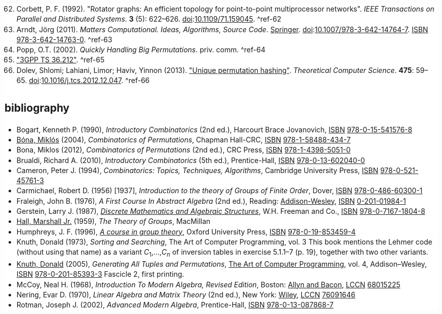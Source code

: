 62. Corbett, P. F. (1992). "Rotator graphs: An efficient topology for point-to-point multiprocessor networks". _IEEE Transactions on Parallel and Distributed Systems_. __3__ (5): 622–626. [doi](digital%20object%20identifier.md):[10.1109/71.159045](https://doi.org/10.1109%2F71.159045). <a id="^ref-62"></a>^ref-62
63. Arndt, Jörg (2011). _Matters Computational. Ideas, Algorithms, Source Code_. [Springer](Springer%20Science+Business%20Media.md). [doi](digital%20object%20identifier.md):[10.1007/978-3-642-14764-7](https://doi.org/10.1007%2F978-3-642-14764-7). [ISBN](ISBN.md) [978-3-642-14763-0](https://en.wikipedia.org/wiki/Special%3ABookSources/978-3-642-14763-0). <a id="^ref-63"></a>^ref-63
64. Popp, O.T. (2002). _Quickly Handling Big Permutations_. priv. comm. <a id="^ref-64"></a>^ref-64
65. ["3GPP TS 36.212"](http://www.3gpp.org/ftp/Specs/html-info/36212.htm). <a id="^ref-65"></a>^ref-65
66. Dolev, Shlomi; Lahiani, Limor; Haviv, Yinnon (2013). ["Unique permutation hashing"](https://doi.org/10.1016%2Fj.tcs.2012.12.047). _Theoretical Computer Science_. __475__: 59–65. [doi](digital%20object%20identifier.md):[10.1016/j.tcs.2012.12.047](https://doi.org/10.1016%2Fj.tcs.2012.12.047). <a id="^ref-66"></a>^ref-66

## bibliography

- Bogart, Kenneth P. (1990), _Introductory Combinatorics_ (2nd ed.), Harcourt Brace Jovanovich, [ISBN](ISBN.md) [978-0-15-541576-8](https://en.wikipedia.org/wiki/Special%3ABookSources/978-0-15-541576-8)
- [Bóna, Miklós](Miklós%20Bóna.md) (2004), _Combinatorics of Permutations_, Chapman Hall-CRC, [ISBN](ISBN.md) [978-1-58488-434-7](https://en.wikipedia.org/wiki/Special%3ABookSources/978-1-58488-434-7)
- Bona, Miklos (2012), _Combinatorics of Permutations_ (2nd ed.), CRC Press, [ISBN](ISBN.md) [978-1-4398-5051-0](https://en.wikipedia.org/wiki/Special%3ABookSources/978-1-4398-5051-0)
- Brualdi, Richard A. (2010), _Introductory Combinatorics_ (5th ed.), Prentice-Hall, [ISBN](ISBN.md) [978-0-13-602040-0](https://en.wikipedia.org/wiki/Special%3ABookSources/978-0-13-602040-0)
- Cameron, Peter J. (1994), _Combinatorics: Topics, Techniques, Algorithms_, Cambridge University Press, [ISBN](ISBN.md) [978-0-521-45761-3](https://en.wikipedia.org/wiki/Special%3ABookSources/978-0-521-45761-3)
- Carmichael, Robert D. (1956) [1937], _Introduction to the theory of Groups of Finite Order_, Dover, [ISBN](ISBN.md) [978-0-486-60300-1](https://en.wikipedia.org/wiki/Special%3ABookSources/978-0-486-60300-1)
- Fraleigh, John B. (1976), _A First Course In Abstract Algebra_ (2nd ed.), Reading: [Addison-Wesley](Addison-Wesley.md), [ISBN](ISBN.md) [0-201-01984-1](https://en.wikipedia.org/wiki/Special%3ABookSources/0-201-01984-1)
- Gerstein, Larry J. (1987), [_Discrete Mathematics and Algebraic Structures_](https://archive.org/details/discretemathemat0000gers), W.H. Freeman and Co., [ISBN](ISBN.md) [978-0-7167-1804-8](https://en.wikipedia.org/wiki/Special%3ABookSources/978-0-7167-1804-8)
- [Hall, Marshall Jr.](Marshall%20Hall%20(mathematician).md) (1959), _The Theory of Groups_, MacMillan
- Humphreys, J. F. (1996), [_A course in group theory_](https://books.google.com/books?id=2p3_ngEACAAJ&pg=PA84&dq=%22conjugate+permutations+have+the+same+cycle+type%22), Oxford University Press, [ISBN](ISBN.md) [978-0-19-853459-4](https://en.wikipedia.org/wiki/Special%3ABookSources/978-0-19-853459-4)
- Knuth, Donald (1973), _Sorting and Searching_, The Art of Computer Programming, vol. 3 This book mentions the Lehmer code (without using that name) as a variant _C_<sub>1</sub>,...,_C_<sub>_n_</sub> of inversion tables in exercise 5.1.1–7 (p. 19), together with two other variants.
- [Knuth, Donald](Donald%20Knuth.md) (2005), _Generating All Tuples and Permutations_, [The Art of Computer Programming](The%20Art%20of%20Computer%20Programming.md), vol. 4, Addison–Wesley, [ISBN](ISBN.md) [978-0-201-85393-3](https://en.wikipedia.org/wiki/Special%3ABookSources/978-0-201-85393-3) Fascicle 2, first printing.
- McCoy, Neal H. (1968), _Introduction To Modern Algebra, Revised Edition_, Boston: [Allyn and Bacon](Allyn%20&%20Bacon.md), [LCCN](Library%20of%20Congress%20Control%20Number.md) [68015225](https://lccn.loc.gov/68015225)
- Nering, Evar D. (1970), _Linear Algebra and Matrix Theory_ (2nd ed.), New York: [Wiley](wiley%20(publisher).md), [LCCN](Library%20of%20Congress%20Control%20Number.md) [76091646](https://lccn.loc.gov/76091646)
- Rotman, Joseph J. (2002), _Advanced Modern Algebra_, Prentice-Hall, [ISBN](ISBN.md) [978-0-13-087868-7](https://en.wikipedia.org/wiki/Special%3ABookSources/978-0-13-087868-7)